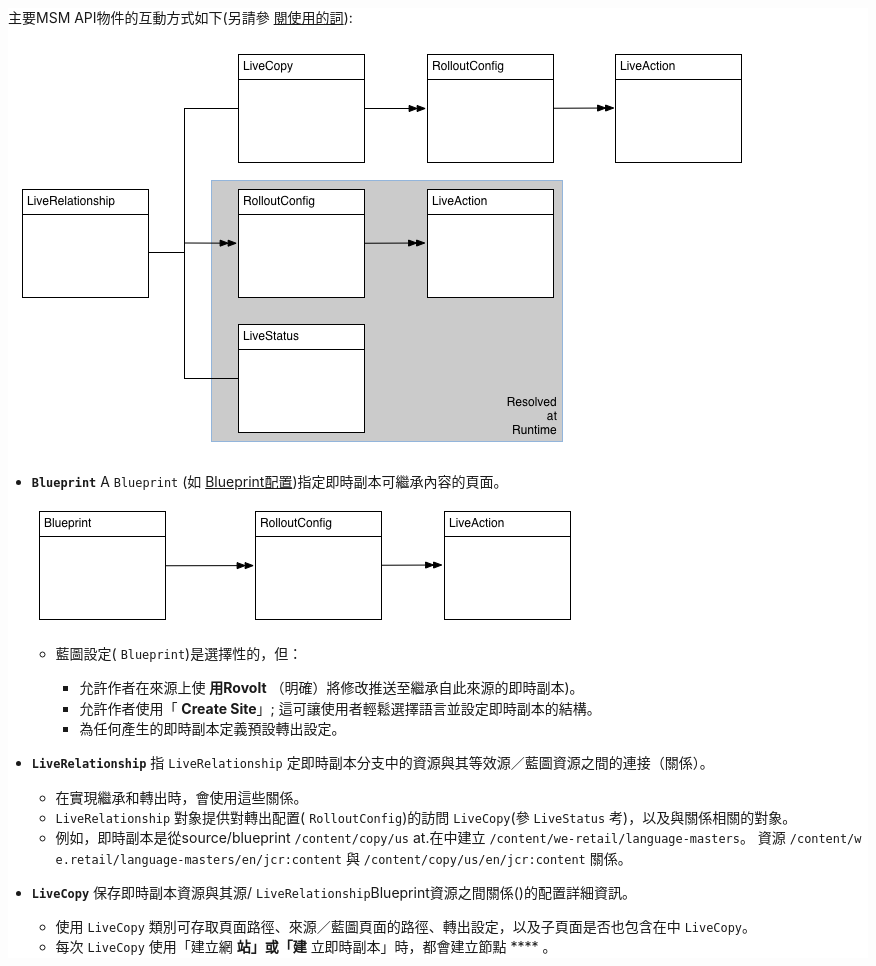主要MSM API物件的互動方式如下(另請參 [閱使用的詞](/help/sites-administering/msm.md#terms-used)):

![chlimage_1-35](assets/chlimage_1-35.png)

* **`Blueprint`**
A `Blueprint` (如 [Blueprint配置](/help/sites-administering/msm.md#source-blueprints-and-blueprint-configurations))指定即時副本可繼承內容的頁面。

   ![chlimage_1-36](assets/chlimage_1-36.png)

   * 藍圖設定( `Blueprint`)是選擇性的，但：

      * 允許作者在來源上使 **用Rovolt** （明確）將修改推送至繼承自此來源的即時副本)。
      * 允許作者使用「 **Create Site**」; 這可讓使用者輕鬆選擇語言並設定即時副本的結構。
      * 為任何產生的即時副本定義預設轉出設定。

* **`LiveRelationship`** 指 `LiveRelationship` 定即時副本分支中的資源與其等效源／藍圖資源之間的連接（關係）。

   * 在實現繼承和轉出時，會使用這些關係。
   * `LiveRelationship` 對象提供對轉出配置( `RolloutConfig`)的訪問 `LiveCopy`(參 `LiveStatus` 考)，以及與關係相關的對象。
   * 例如，即時副本是從source/blueprint `/content/copy/us` at.在中建立 `/content/we-retail/language-masters`。 資源 `/content/we.retail/language-masters/en/jcr:content` 與 `/content/copy/us/en/jcr:content` 關係。

* **`LiveCopy`** 保存即時副本資源與其源/ `LiveRelationship`Blueprint資源之間關係()的配置詳細資訊。

   * 使用 `LiveCopy` 類別可存取頁面路徑、來源／藍圖頁面的路徑、轉出設定，以及子頁面是否也包含在中 `LiveCopy`。
   * 每次 `LiveCopy` 使用「建立網 **站」或「建** 立即時副本」時，都會建立節點 **** 。
